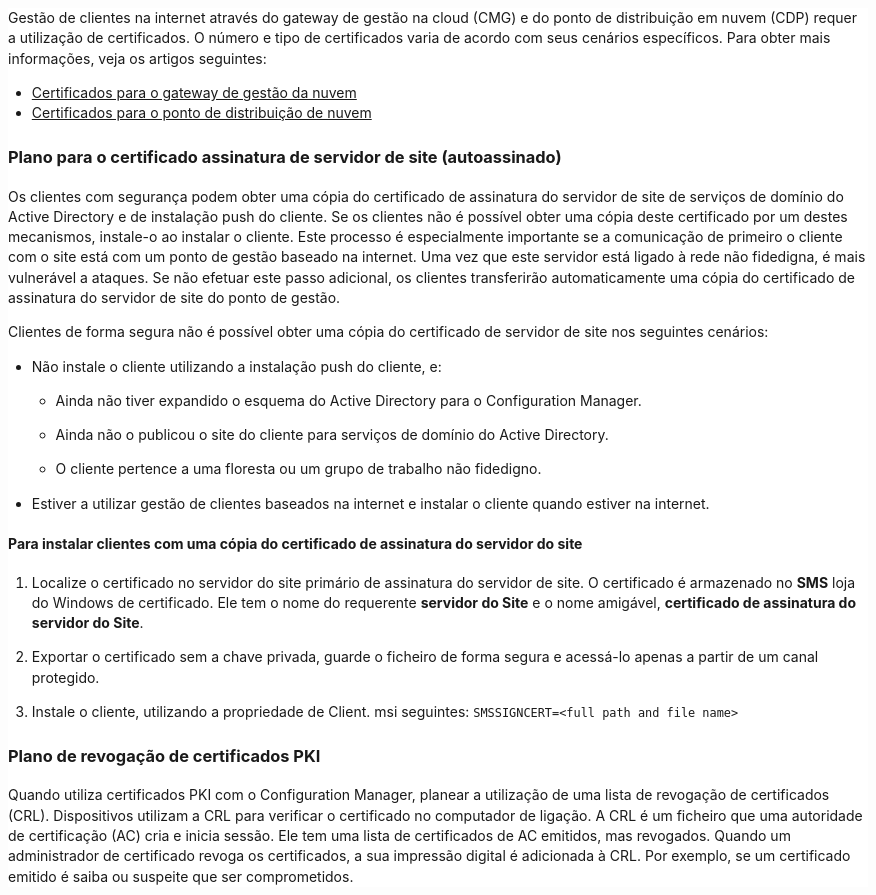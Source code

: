 Gestão de clientes na internet através do gateway de gestão na cloud (CMG) e do ponto de distribuição em nuvem (CDP) requer a utilização de certificados. O número e tipo de certificados varia de acordo com seus cenários específicos. Para obter mais informações, veja os artigos seguintes:
- [Certificados para o gateway de gestão da nuvem](/sccm/core/clients/manage/cmg/certificates-for-cloud-management-gateway)  
- [Certificados para o ponto de distribuição de nuvem](/sccm/core/plan-design/hierarchy/use-a-cloud-based-distribution-point#bkmk_certs)  


### <a name="bkmk_plansitesign"></a> Plano para o certificado assinatura de servidor de site (autoassinado)  

 Os clientes com segurança podem obter uma cópia do certificado de assinatura do servidor de site de serviços de domínio do Active Directory e de instalação push do cliente. Se os clientes não é possível obter uma cópia deste certificado por um destes mecanismos, instale-o ao instalar o cliente. Este processo é especialmente importante se a comunicação de primeiro o cliente com o site está com um ponto de gestão baseado na internet. Uma vez que este servidor está ligado à rede não fidedigna, é mais vulnerável a ataques. Se não efetuar este passo adicional, os clientes transferirão automaticamente uma cópia do certificado de assinatura do servidor de site do ponto de gestão.  

 Clientes de forma segura não é possível obter uma cópia do certificado de servidor de site nos seguintes cenários:  

 - Não instale o cliente utilizando a instalação push do cliente, e:  

    - Ainda não tiver expandido o esquema do Active Directory para o Configuration Manager.  

    - Ainda não o publicou o site do cliente para serviços de domínio do Active Directory.  

    - O cliente pertence a uma floresta ou um grupo de trabalho não fidedigno.  

 - Estiver a utilizar gestão de clientes baseados na internet e instalar o cliente quando estiver na internet.  

#### <a name="to-install-clients-with-a-copy-of-the-site-server-signing-certificate"></a>Para instalar clientes com uma cópia do certificado de assinatura do servidor do site  

1.  Localize o certificado no servidor do site primário de assinatura do servidor de site. O certificado é armazenado no **SMS** loja do Windows de certificado. Ele tem o nome do requerente **servidor do Site** e o nome amigável, **certificado de assinatura do servidor do Site**.  

2.  Exportar o certificado sem a chave privada, guarde o ficheiro de forma segura e acessá-lo apenas a partir de um canal protegido.  

3.  Instale o cliente, utilizando a propriedade de Client. msi seguintes: `SMSSIGNCERT=<full path and file name>`  


###  <a name="BKMK_PlanningForCRLs"></a> Plano de revogação de certificados PKI  

Quando utiliza certificados PKI com o Configuration Manager, planear a utilização de uma lista de revogação de certificados (CRL). Dispositivos utilizam a CRL para verificar o certificado no computador de ligação. A CRL é um ficheiro que uma autoridade de certificação (AC) cria e inicia sessão. Ele tem uma lista de certificados de AC emitidos, mas revogados. Quando um administrador de certificado revoga os certificados, a sua impressão digital é adicionada à CRL. Por exemplo, se um certificado emitido é saiba ou suspeite que ser comprometidos.
